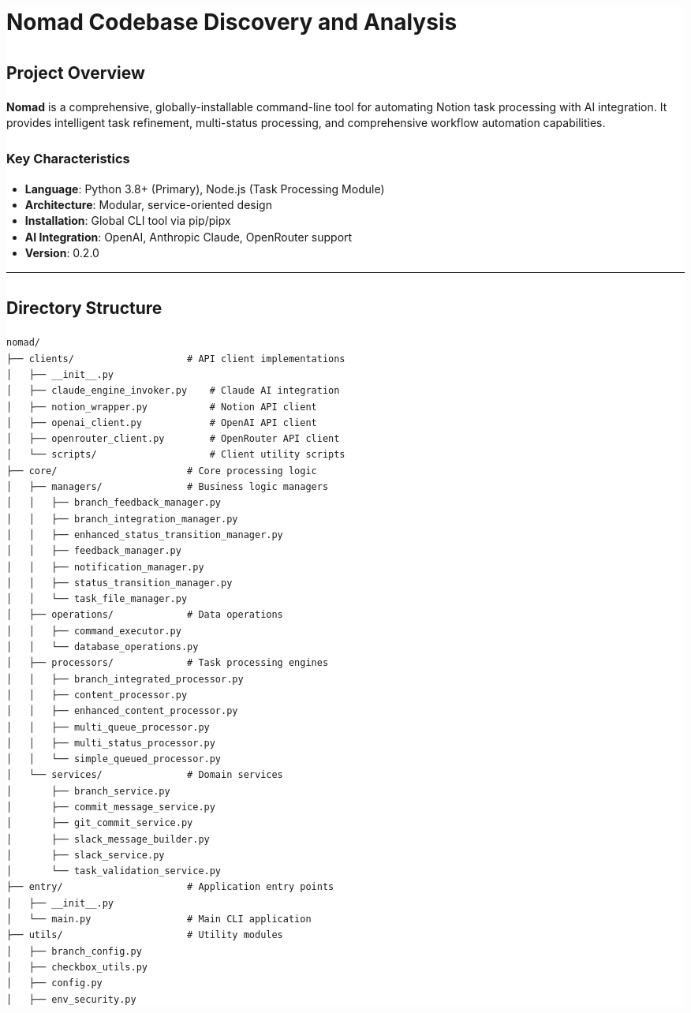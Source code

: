 # Nomad Codebase Discovery and Analysis

## Project Overview

**Nomad** is a comprehensive, globally-installable command-line tool for automating Notion task processing with AI integration. It provides intelligent task refinement, multi-status processing, and comprehensive workflow automation capabilities.

### Key Characteristics
- **Language**: Python 3.8+ (Primary), Node.js (Task Processing Module)
- **Architecture**: Modular, service-oriented design
- **Installation**: Global CLI tool via pip/pipx
- **AI Integration**: OpenAI, Anthropic Claude, OpenRouter support
- **Version**: 0.2.0

---

## Directory Structure

```
nomad/
├── clients/                    # API client implementations
│   ├── __init__.py
│   ├── claude_engine_invoker.py    # Claude AI integration
│   ├── notion_wrapper.py           # Notion API client
│   ├── openai_client.py            # OpenAI API client
│   ├── openrouter_client.py        # OpenRouter API client
│   └── scripts/                    # Client utility scripts
├── core/                       # Core processing logic
│   ├── managers/               # Business logic managers
│   │   ├── branch_feedback_manager.py
│   │   ├── branch_integration_manager.py
│   │   ├── enhanced_status_transition_manager.py
│   │   ├── feedback_manager.py
│   │   ├── notification_manager.py
│   │   ├── status_transition_manager.py
│   │   └── task_file_manager.py
│   ├── operations/             # Data operations
│   │   ├── command_executor.py
│   │   └── database_operations.py
│   ├── processors/             # Task processing engines
│   │   ├── branch_integrated_processor.py
│   │   ├── content_processor.py
│   │   ├── enhanced_content_processor.py
│   │   ├── multi_queue_processor.py
│   │   ├── multi_status_processor.py
│   │   └── simple_queued_processor.py
│   └── services/               # Domain services
│       ├── branch_service.py
│       ├── commit_message_service.py
│       ├── git_commit_service.py
│       ├── slack_message_builder.py
│       ├── slack_service.py
│       └── task_validation_service.py
├── entry/                      # Application entry points
│   ├── __init__.py
│   └── main.py                 # Main CLI application
├── utils/                      # Utility modules
│   ├── branch_config.py
│   ├── checkbox_utils.py
│   ├── config.py
│   ├── env_security.py
```